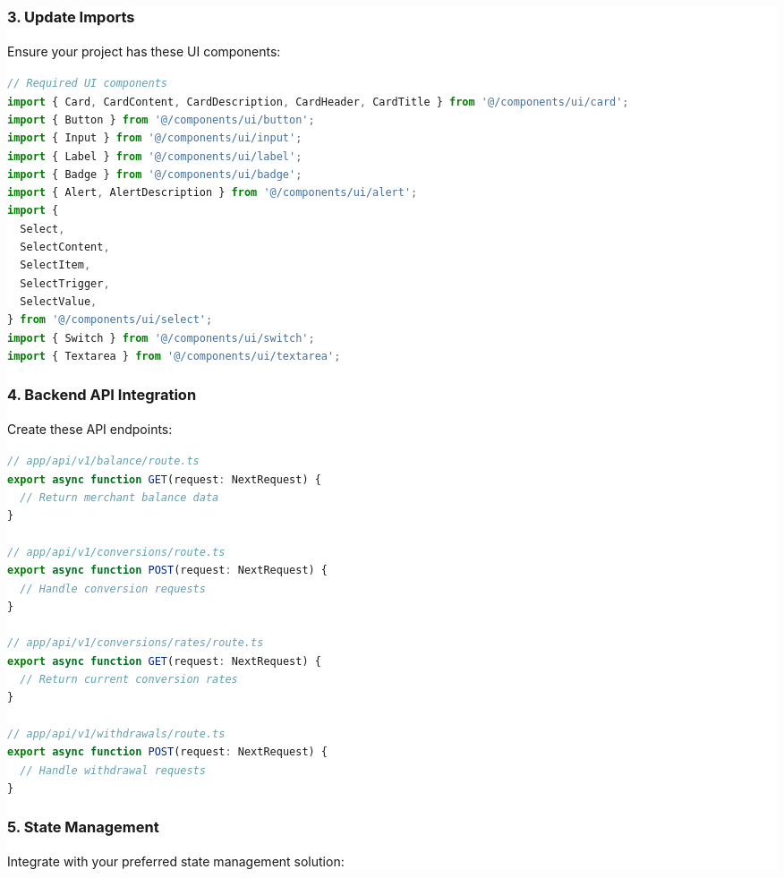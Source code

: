 ### 3. Update Imports

Ensure your project has these UI components:

```typescript
// Required UI components
import { Card, CardContent, CardDescription, CardHeader, CardTitle } from '@/components/ui/card';
import { Button } from '@/components/ui/button';
import { Input } from '@/components/ui/input';
import { Label } from '@/components/ui/label';
import { Badge } from '@/components/ui/badge';
import { Alert, AlertDescription } from '@/components/ui/alert';
import {
  Select,
  SelectContent,
  SelectItem,
  SelectTrigger,
  SelectValue,
} from '@/components/ui/select';
import { Switch } from '@/components/ui/switch';
import { Textarea } from '@/components/ui/textarea';
```

### 4. Backend API Integration

Create these API endpoints:

```typescript
// app/api/v1/balance/route.ts
export async function GET(request: NextRequest) {
  // Return merchant balance data
}

// app/api/v1/conversions/route.ts
export async function POST(request: NextRequest) {
  // Handle conversion requests
}

// app/api/v1/conversions/rates/route.ts
export async function GET(request: NextRequest) {
  // Return current conversion rates
}

// app/api/v1/withdrawals/route.ts
export async function POST(request: NextRequest) {
  // Handle withdrawal requests
}
```

### 5. State Management

Integrate with your preferred state management solution:
